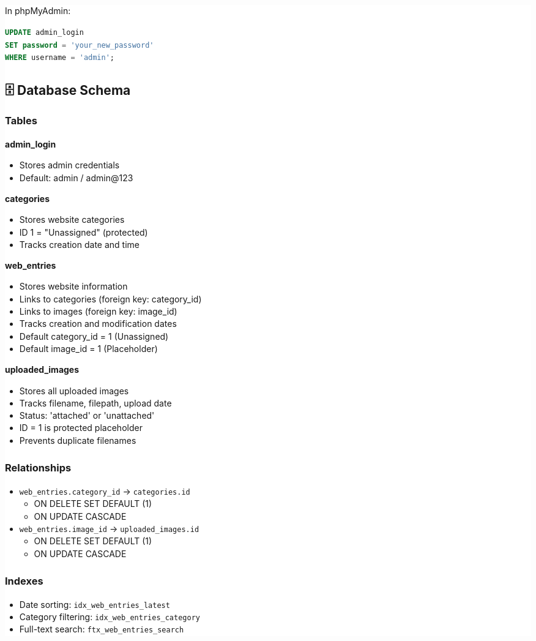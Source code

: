 In phpMyAdmin:

```sql
UPDATE admin_login
SET password = 'your_new_password'
WHERE username = 'admin';
```

## 🗄️ Database Schema

### Tables

**admin_login**

- Stores admin credentials
- Default: admin / admin@123

**categories**

- Stores website categories
- ID 1 = "Unassigned" (protected)
- Tracks creation date and time

**web_entries**

- Stores website information
- Links to categories (foreign key: category_id)
- Links to images (foreign key: image_id)
- Tracks creation and modification dates
- Default category_id = 1 (Unassigned)
- Default image_id = 1 (Placeholder)

**uploaded_images**

- Stores all uploaded images
- Tracks filename, filepath, upload date
- Status: 'attached' or 'unattached'
- ID = 1 is protected placeholder
- Prevents duplicate filenames

### Relationships

- `web_entries.category_id` → `categories.id`
  - ON DELETE SET DEFAULT (1)
  - ON UPDATE CASCADE
- `web_entries.image_id` → `uploaded_images.id`
  - ON DELETE SET DEFAULT (1)
  - ON UPDATE CASCADE

### Indexes

- Date sorting: `idx_web_entries_latest`
- Category filtering: `idx_web_entries_category`
- Full-text search: `ftx_web_entries_search`
